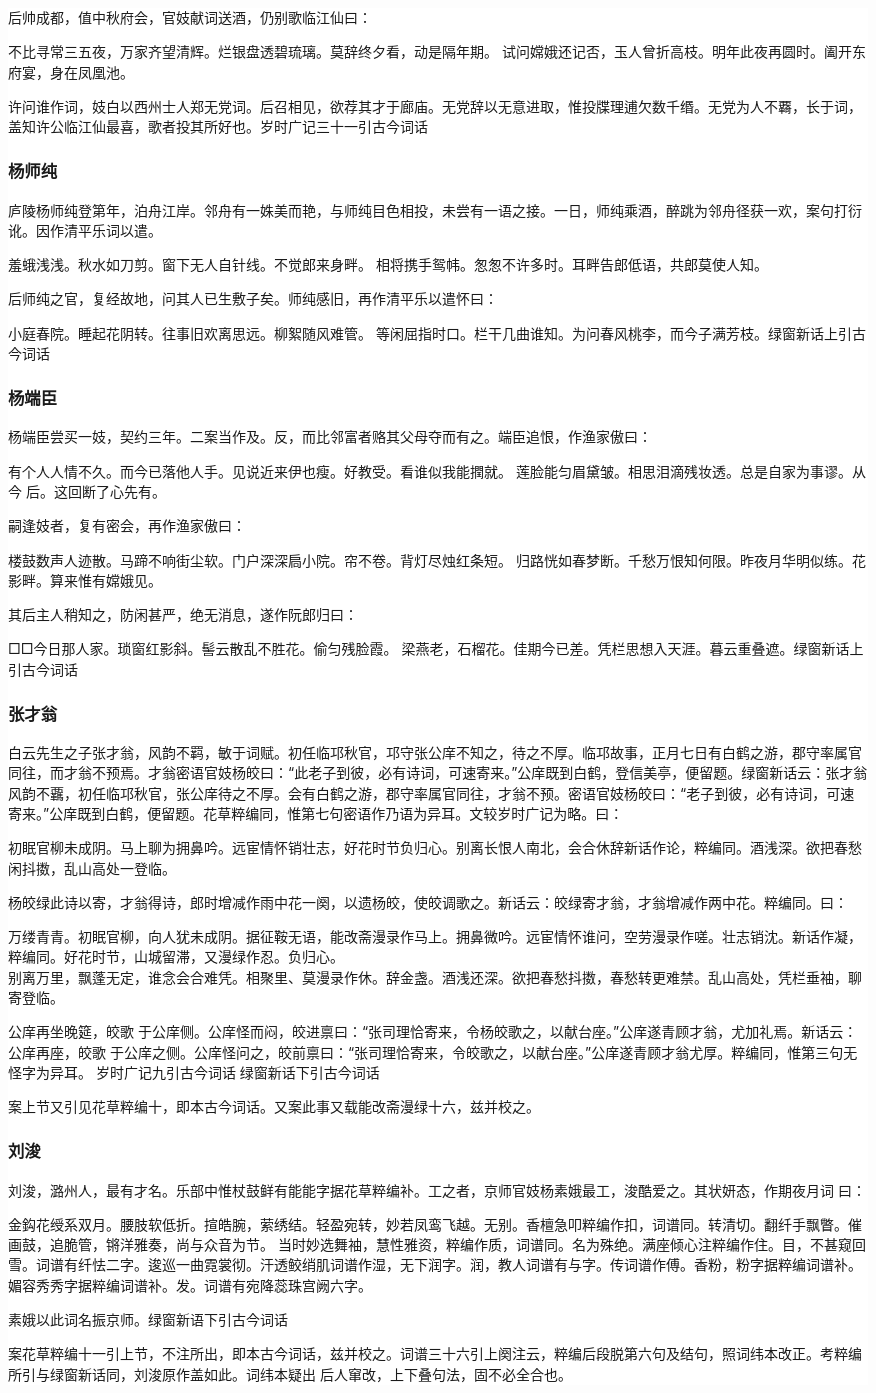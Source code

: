 后帅成都，值中秋府会，官妓献词送酒，仍别歌临江仙曰：  
  
不比寻常三五夜，万家齐望清辉。烂银盘透碧琉璃。莫辞终夕看，动是隔年期。  试问嫦娥还记否，玉人曾折高枝。明年此夜再圆时。阖开东府宴，身在凤凰池。  
  
许问谁作词，妓白以西州士人郑无党词。后召相见，欲荐其才于廊庙。无党辞以无意进取，惟投牒理逋欠数千缗。无党为人不覉，长于词，盖知许公临江仙最喜，歌者投其所好也。岁时广记三十一引古今词话  

### 杨师纯  
  
庐陵杨师纯登第年，泊舟江岸。邻舟有一姝美而艳，与师纯目色相投，未尝有一语之接。一日，师纯乘酒，醉跳为邻舟径获一欢，案句打衍 讹。因作清平乐词以遣。  
  
羞蛾浅浅。秋水如刀剪。窗下无人自针线。不觉郎来身畔。  相将携手鸳帏。怱怱不许多时。耳畔告郎低语，共郎莫使人知。  
  
后师纯之官，复经故地，问其人已生敷子矣。师纯感旧，再作清平乐以遣怀曰：  
  
小庭春院。睡起花阴转。往事旧欢离思远。柳絮随风难管。  等闲屈指时口。栏干几曲谁知。为问春风桃李，而今子满芳枝。绿窗新话上引古今词话  

### 杨端臣  
  
杨端臣尝买一妓，契约三年。二案当作及。反，而比邻富者赂其父母夺而有之。端臣追恨，作渔家傲曰：  
  
有个人人情不久。而今已落他人手。见说近来伊也瘦。好教受。看谁似我能撋就。  莲脸能匀眉黛皱。相思泪滴残妆透。总是自家为事谬。从今 后。这回断了心先有。  
  
嗣逢妓者，复有密会，再作渔家傲曰：  
  
楼鼓数声人迹散。马蹄不响街尘软。门户深深扃小院。帘不卷。背灯尽烛红条短。  归路恍如春梦断。千愁万恨知何限。昨夜月华明似练。花影畔。算来惟有嫦娥见。  
  
其后主人稍知之，防闲甚严，绝无消息，遂作阮郎归曰：  
  
□□今日那人家。琐窗红影斜。髻云散乱不胜花。偷匀残脸霞。  梁燕老，石榴花。佳期今已差。凭栏思想入天涯。暮云重叠遮。绿窗新话上引古今词话  

### 张才翁  
  
白云先生之子张才翁，风韵不羁，敏于词赋。初任临邛秋官，邛守张公庠不知之，待之不厚。临邛故事，正月七日有白鹤之游，郡守率属官同往，而才翁不预焉。才翁密语官妓杨皎曰：“此老子到彼，必有诗词，可速寄来。”公庠既到白鹤，登信美亭，便留题。绿窗新话云：张才翁风韵不覊，初任临邛秋官，张公庠待之不厚。会有白鹤之游，郡守率属官同往，才翁不预。密语官妓杨皎曰：“老子到彼，必有诗词，可速寄来。”公庠既到白鹤，便留题。花草粹编同，惟第七句密语作乃语为异耳。文较岁时广记为略。曰：  
  
初眠官柳未成阴。马上聊为拥鼻吟。远宦情怀销壮志，好花时节负归心。别离长恨人南北，会合休辞新话作论，粹编同。酒浅深。欲把春愁闲抖擞，乱山高处一登临。  
  
杨皎绿此诗以寄，才翁得诗，郎时增减作雨中花一阕，以遗杨皎，使皎调歌之。新话云：皎绿寄才翁，才翁增减作两中花。粹编同。曰：  
  
万缕青青。初眠官柳，向人犹未成阴。据征鞍无语，能改斋漫录作马上。拥鼻微吟。远宦情怀谁问，空劳漫录作嗟。壮志销沈。新话作凝，粹编同。好花时节，山城留滞，又漫绿作忍。负归心。  
别离万里，飘蓬无定，谁念会合难凭。相聚里、莫漫录作休。辞金盏。酒浅还深。欲把春愁抖擞，春愁转更难禁。乱山高处，凭栏垂袖，聊寄登临。  
  
公庠再坐晚筵，皎歌 于公庠侧。公庠怪而闷，皎进禀曰：“张司理恰寄来，令杨皎歌之，以献台座。”公庠遂青顾才翁，尤加礼焉。新话云：公庠再座，皎歌 于公庠之侧。公庠怪问之，皎前禀曰：“张司理恰寄来，令皎歌之，以献台座。”公庠遂青顾才翁尤厚。粹编同，惟第三句无怪字为异耳。  岁时广记九引古今词话  绿窗新话下引古今词话  
  
案上节又引见花草粹编十，即本古今词话。又案此事又载能改斋漫绿十六，兹并校之。  

### 刘浚  
  
刘浚，潞州人，最有才名。乐部中惟杖鼓鲜有能能字据花草粹编补。工之者，京师官妓杨素娥最工，浚酷爱之。其状妍态，作期夜月词 曰：  
  
金鈎花绶系双月。腰肢软低折。揎皓腕，萦绣结。轻盈宛转，妙若凤鸾飞越。无别。香檀急叩粹编作扣，词谱同。转清切。翻纤手飘瞥。催画鼓，追脆管，锵洋雅奏，尚与众音为节。  当时妙选舞袖，慧性雅资，粹编作质，词谱同。名为殊绝。满座倾心注粹编作住。目，不甚窥回雪。词谱有纤怯二字。逡巡一曲霓裳彻。汗透鲛绡肌词谱作湿，无下润字。润，教人词谱有与字。传词谱作傅。香粉，粉字据粹编词谱补。媚容秀秀字据粹编词谱补。发。词谱有宛降蕊珠宫阙六字。  
  
素娥以此词名振京师。绿窗新语下引古今词话  
  
案花草粹编十一引上节，不注所出，即本古今词话，兹并校之。词谱三十六引上阕注云，粹编后段脱第六句及结句，照词纬本改正。考粹编所引与绿窗新话同，刘浚原作盖如此。词纬本疑出 后人窜改，上下叠句法，固不必全合也。  
